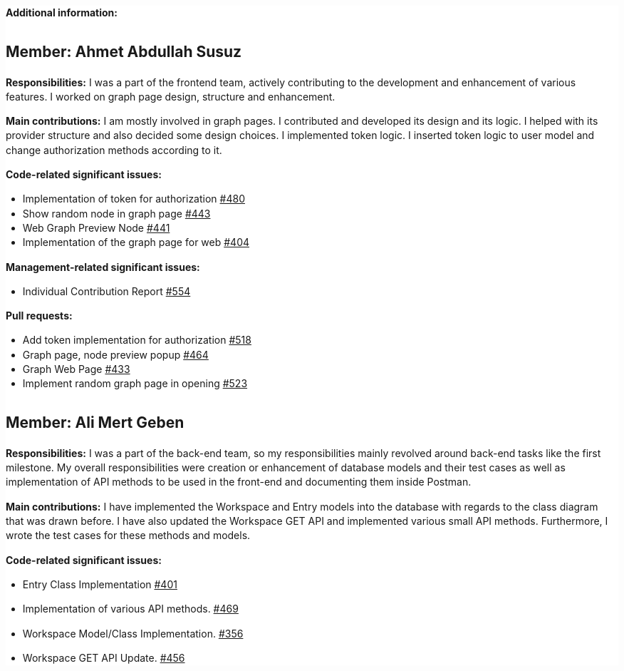 **Additional information:**

## Member: Ahmet Abdullah Susuz

**Responsibilities:** I was a part of the frontend team, actively contributing to the development and enhancement of various features. I worked on graph page design, structure and enhancement.

**Main contributions:** I am mostly involved in graph pages. I contributed and developed its design and its logic. I helped with its provider structure and also decided some design choices. I implemented token logic. I inserted token logic to user model and change authorization methods according to it.

**Code-related significant issues:**

- Implementation of token for authorization [#480](https://github.com/bounswe/bounswe2023group9/issues/480)
- Show random node in graph page [#443](https://github.com/bounswe/bounswe2023group9/issues/443)
- Web Graph Preview Node [#441](https://github.com/bounswe/bounswe2023group9/issues/441)
- Implementation of the graph page for web [#404](https://github.com/bounswe/bounswe2023group9/issues/404)

**Management-related significant issues:**

- Individual Contribution Report [#554](https://github.com/bounswe/bounswe2023group9/issues/554)

**Pull requests:**

- Add token implementation for authorization [#518](https://github.com/bounswe/bounswe2023group9/pull/518)
- Graph page, node preview popup [#464](https://github.com/bounswe/bounswe2023group9/pull/464)
- Graph Web Page [#433](https://github.com/bounswe/bounswe2023group9/pull/433)
- Implement random graph page in opening [#523](https://github.com/bounswe/bounswe2023group9/pull/523)

## Member: Ali Mert Geben

**Responsibilities:** I was a part of the back-end team, so my responsibilities mainly
revolved around back-end tasks like the first milestone. My overall responsibilities were
creation or enhancement of database models and their test cases as well as implementation of API methods to be used in the front-end and documenting them inside Postman.

**Main contributions:** I have implemented the Workspace and Entry models into the database with regards to the class diagram that was drawn before. I have also updated the Workspace GET API and implemented various small API methods. Furthermore, I wrote the
test cases for these methods and models.

**Code-related significant issues:**

- Entry Class Implementation [#401](https://github.com/bounswe/bounswe2023group9/issues/401)

- Implementation of various API methods. [#469](https://github.com/bounswe/bounswe2023group9/issues/469)

- Workspace Model/Class Implementation. [#356](https://github.com/bounswe/bounswe2023group9/issues/356)

- Workspace GET API Update. [#456](https://github.com/bounswe/bounswe2023group9/issues/356)
